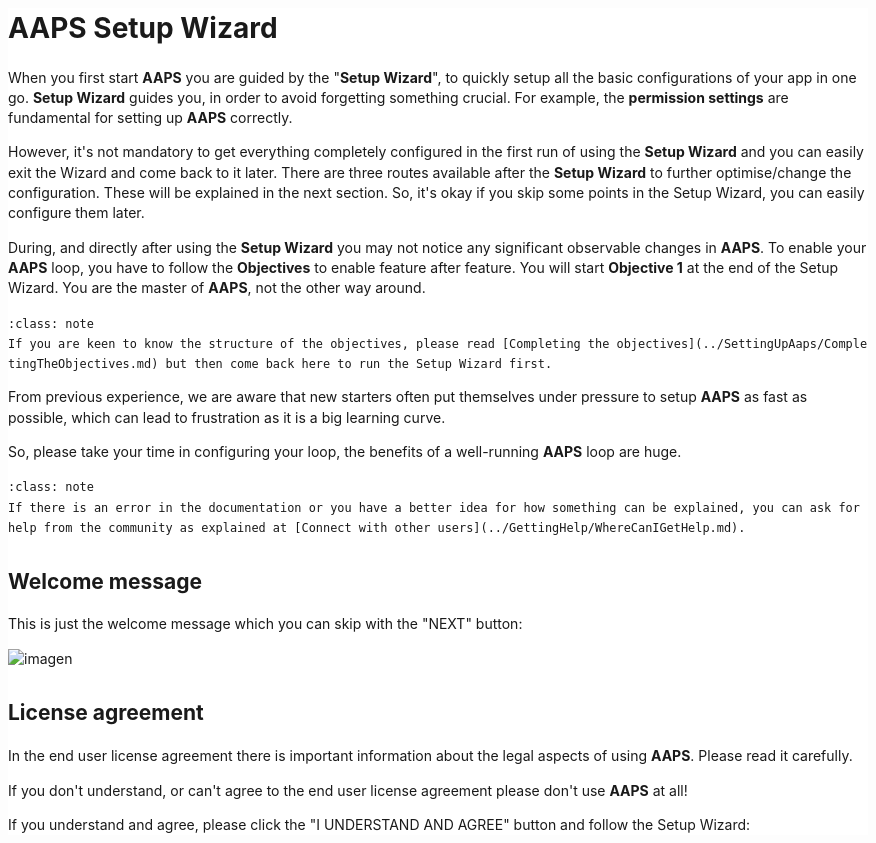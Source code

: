 # AAPS Setup Wizard

When you first start **AAPS** you are guided by the "**Setup Wizard**", to quickly setup all the basic configurations of your app in one go. **Setup Wizard** guides you, in order to avoid forgetting something crucial. For example, the **permission settings** are fundamental for setting up **AAPS** correctly.

However, it's not mandatory to get everything completely configured in the first run of using the **Setup Wizard** and you can easily exit the Wizard and come back to it later. There are three routes available after the **Setup Wizard** to further optimise/change the configuration. These will be explained in the next section. So, it's okay if you skip some points in the Setup Wizard, you can easily configure them later.

During, and directly after using the **Setup Wizard** you may not notice any significant observable changes in **AAPS**. To enable your **AAPS** loop, you have to follow the **Objectives** to enable feature after feature. You will start **Objective 1** at the end of the Setup Wizard. You are the master of **AAPS**, not the other way around.

```{admonition} Preview Objectives
:class: note
If you are keen to know the structure of the objectives, please read [Completing the objectives](../SettingUpAaps/CompletingTheObjectives.md) but then come back here to run the Setup Wizard first.

```

From previous experience, we are aware that new starters often put themselves under pressure to setup **AAPS** as fast as possible, which can lead to frustration as it is a big learning curve.

So, please take your time in configuring your loop, the benefits of a well-running **AAPS** loop are huge.

```{admonition} Ask for Help
:class: note
If there is an error in the documentation or you have a better idea for how something can be explained, you can ask for help from the community as explained at [Connect with other users](../GettingHelp/WhereCanIGetHelp.md).
```
## Welcome message

This is just the welcome message which you can skip with the "NEXT" button:

![imagen](../images/setup-wizard/Screenshot_20231202_125636.png)

## License agreement

In the end user license agreement there is important information about the legal aspects of using **AAPS**. Please read it carefully.

If you don't understand, or can't agree to the end user license agreement please don't use **AAPS** at all!

If you understand and agree, please click the "I UNDERSTAND AND AGREE" button and follow the Setup Wizard:
